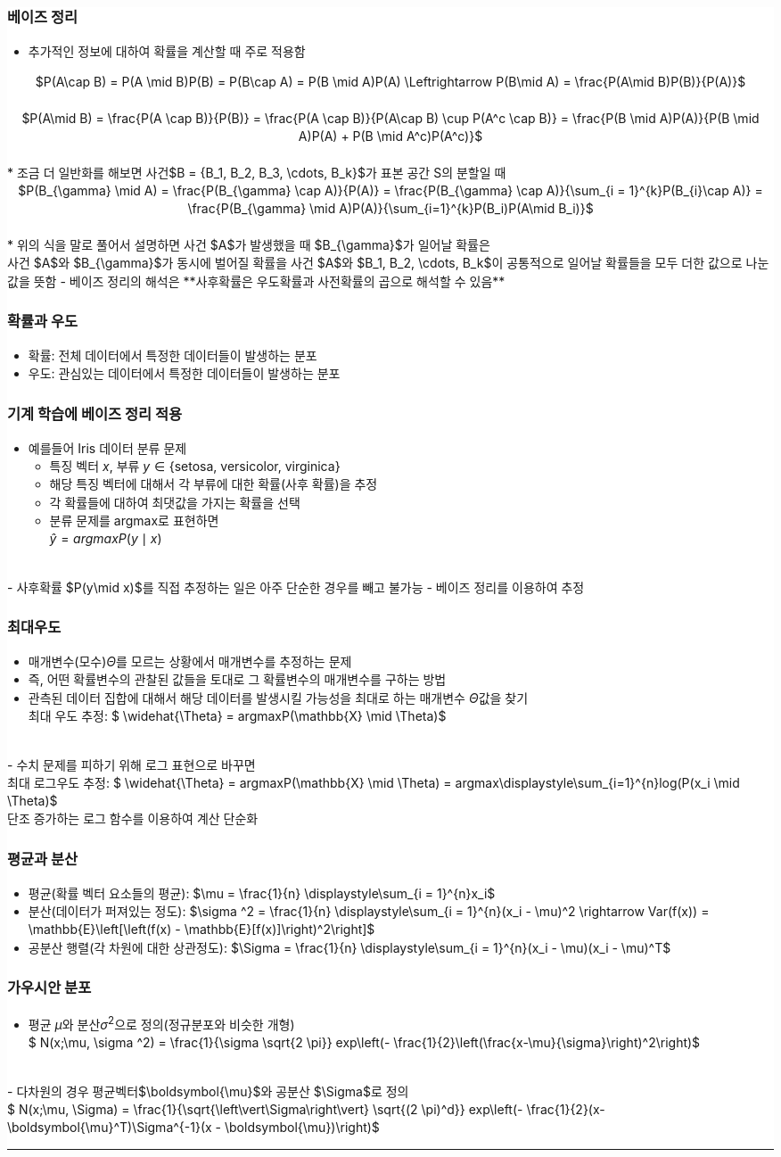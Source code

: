 ### 베이즈 정리
* 추가적인 정보에 대하여 확률을 계산할 때 주로 적용함
<center>$P(A\cap B) = P(A \mid B)P(B) = P(B\cap A) = P(B \mid A)P(A) \Leftrightarrow P(B\mid A) = \frac{P(A\mid B)P(B)}{P(A)}$</center><br>
<center>$P(A\mid B) = \frac{P(A \cap B)}{P(B)} = \frac{P(A \cap B)}{P(A\cap B) \cup P(A^c \cap B)} = \frac{P(B \mid A)P(A)}{P(B \mid A)P(A) + P(B \mid A^c)P(A^c)}$</center><br>
* 조금 더 일반화를 해보면 사건$B = {B_1, B_2, B_3, \cdots, B_k}$가 표본 공간 S의 분할일 때
<center>$P(B_{\gamma} \mid A) = \frac{P(B_{\gamma} \cap A)}{P(A)} = \frac{P(B_{\gamma} \cap A)}{\sum_{i = 1}^{k}P(B_{i}\cap A)} = \frac{P(B_{\gamma} \mid A)P(A)}{\sum_{i=1}^{k}P(B_i)P(A\mid B_i)}$</center><br>
* 위의 식을 말로 풀어서 설명하면 사건 $A$가 발생했을 때 $B_{\gamma}$가 일어날 확률은<br>
  사건 $A$와 $B_{\gamma}$가 동시에 벌어질 확률을 사건 $A$와 $B_1, B_2, \cdots, B_k$이 공통적으로 일어날 확률들을 모두 더한 값으로 나눈 값을 뜻함
- 베이즈 정리의 해석은 **사후확률은 우도확률과 사전확률의 곱으로 해석할 수 있음**

### 확률과 우도
- 확률: 전체 데이터에서 특정한 데이터들이 발생하는 분포
- 우도: 관심있는 데이터에서 특정한 데이터들이 발생하는 분포

### 기계 학습에  베이즈 정리 적용
- 예를들어 Iris 데이터 분류 문제<br>
  - 특징 벡터 $x$, 부류 $y \in \{$setosa, versicolor, virginica$\}$
  - 해당 특징 벡터에 대해서 각 부류에 대한 확률(사후 확률)을 추정
  - 각 확률들에 대하여 최댓값을 가지는 확률을 선택
  - 분류 문제를 argmax로 표현하면<br>
    $\hat{y} = argmaxP(y\mid x)$<br>
<br>
- 사후확률 $P(y\mid x)$를 직접 추정하는 일은 아주 단순한 경우를 빼고 불가능
- 베이즈 정리를 이용하여 추정

### 최대우도
- 매개변수(모수)$\Theta$를 모르는 상황에서 매개변수를 추정하는 문제
- 즉, 어떤 확률변수의 관찰된 값들을 토대로 그 확률변수의 매개변수를 구하는 방법
- 관측된 데이터 집합에 대해서 해당 데이터를 발생시킬 가능성을 최대로 하는 매개변수 $\Theta$값을 찾기<br>
  최대 우도 추정: $ \widehat{\Theta} = argmaxP(\mathbb{X} \mid \Theta)$<br>
<br>
- 수치 문제를 피하기 위해 로그 표현으로 바꾸면<br>
  최대 로그우도 추정: $ \widehat{\Theta} = argmaxP(\mathbb{X} \mid \Theta) = argmax\displaystyle\sum_{i=1}^{n}log(P(x_i \mid \Theta)$<br>
  단조 증가하는 로그 함수를 이용하여 계산 단순화


### 평균과 분산
- 평균(확률 벡터 요소들의 평균): $\mu = \frac{1}{n} \displaystyle\sum_{i = 1}^{n}x_i$
- 분산(데이터가 퍼져있는 정도): $\sigma ^2 = \frac{1}{n} \displaystyle\sum_{i = 1}^{n}(x_i - \mu)^2 \rightarrow Var(f(x)) = \mathbb{E}\left[\left(f(x) - \mathbb{E}[f(x)]\right)^2\right]$
- 공분산 행렬(각 차원에 대한 상관정도): $\Sigma = \frac{1}{n} \displaystyle\sum_{i = 1}^{n}(x_i - \mu)(x_i - \mu)^T$

### 가우시안 분포
- 평균 $\mu$와 분산$\sigma ^2$으로 정의(정규분포와 비슷한 개형)<br>
  $ N(x;\mu, \sigma ^2) = \frac{1}{\sigma \sqrt{2 \pi}} exp\left(- \frac{1}{2}\left(\frac{x-\mu}{\sigma}\right)^2\right)$<br>
<br>
- 다차원의 경우 평균벡터$\boldsymbol{\mu}$와 공분산 $\Sigma$로 정의<br>
  $ N(x;\mu, \Sigma) = \frac{1}{\sqrt{\left\vert\Sigma\right\vert} \sqrt{(2 \pi)^d}} exp\left(- \frac{1}{2}(x-\boldsymbol{\mu}^T)\Sigma^{-1}(x - \boldsymbol{\mu})\right)$
  
---